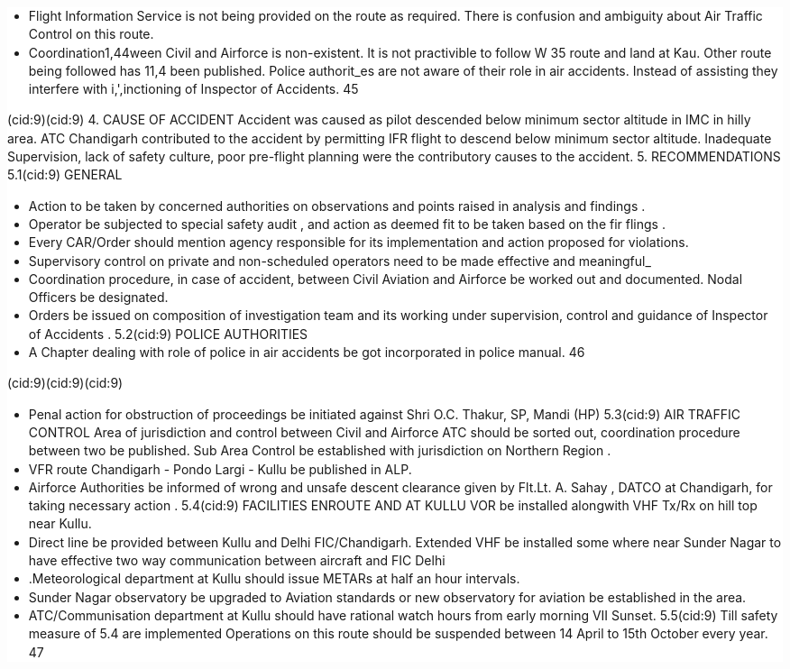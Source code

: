 - Flight Information Service is not being provided on the route as required. There is
confusion and ambiguity about Air Traffic Control on this route.
- Coordination1,44ween Civil and Airforce is non-existent.
It is not practivible to follow W 35 route and land at Kau. Other route being
followed has 11,4 been published.
Police authorit_es are not aware of their role in air accidents. Instead of assisting they
interfere with i,',inctioning of Inspector of Accidents.
45

(cid:9)(cid:9)
4. CAUSE OF ACCIDENT
Accident was caused as pilot descended below minimum sector altitude in
IMC in hilly area.
ATC Chandigarh contributed to the accident by permitting IFR
flight to descend below minimum sector altitude.
Inadequate Supervision, lack of safety culture, poor pre-flight
planning were the contributory causes to the accident.
5. RECOMMENDATIONS
5.1(cid:9) GENERAL
- Action to be taken by concerned authorities on observations and points raised in
analysis and findings .
- Operator be subjected to special safety audit , and action as deemed fit to be taken
based on the fir flings .
- Every CAR/Order should mention agency responsible for its implementation and
action proposed for violations.
- Supervisory control on private and non-scheduled operators need to be made effective
and meaningful_
- Coordination procedure, in case of accident, between Civil Aviation and Airforce be
worked out and documented. Nodal Officers be designated.
- Orders be issued on composition of investigation team and its working under
supervision, control and guidance of Inspector of Accidents .
5.2(cid:9) POLICE AUTHORITIES
- A Chapter dealing with role of police in air accidents be got incorporated in police
manual.
46

(cid:9)(cid:9)(cid:9)
- Penal action for obstruction of proceedings be initiated against Shri O.C. Thakur, SP,
Mandi (HP)
5.3(cid:9) AIR TRAFFIC CONTROL
Area of jurisdiction and control between Civil and Airforce ATC should be sorted
out, coordination procedure between two be published.
Sub Area Control be established with jurisdiction on Northern Region .
- VFR route Chandigarh - Pondo Largi - Kullu be published in ALP.
- Airforce Authorities be informed of wrong and unsafe descent clearance given by
Flt.Lt. A. Sahay , DATCO at Chandigarh, for taking necessary action .
5.4(cid:9) FACILITIES ENROUTE AND AT KULLU
VOR be installed alongwith VHF Tx/Rx on hill top near Kullu.
- Direct line be provided between Kullu and Delhi FIC/Chandigarh.
Extended VHF be installed some where near Sunder Nagar to have effective two way
communication between aircraft and FIC Delhi
- .Meteorological department at Kullu should issue METARs at half an hour intervals.
- Sunder Nagar observatory be upgraded to Aviation standards or new observatory for
aviation be established in the area.
- ATC/Communisation department at Kullu should have rational watch hours from
early morning VII Sunset.
5.5(cid:9) Till safety measure of 5.4 are implemented Operations on this route should be
suspended between 14 April to 15th October every year.
47
